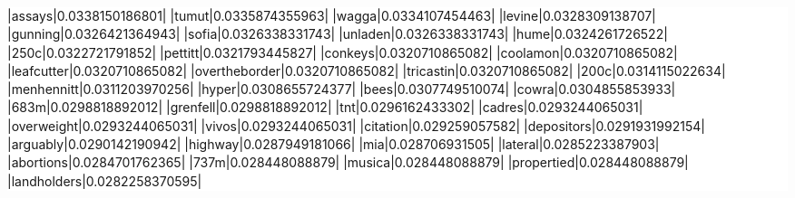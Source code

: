 |assays|0.0338150186801|
|tumut|0.0335874355963|
|wagga|0.0334107454463|
|levine|0.0328309138707|
|gunning|0.0326421364943|
|sofia|0.0326338331743|
|unladen|0.0326338331743|
|hume|0.0324261726522|
|250c|0.0322721791852|
|pettitt|0.0321793445827|
|conkeys|0.0320710865082|
|coolamon|0.0320710865082|
|leafcutter|0.0320710865082|
|overtheborder|0.0320710865082|
|tricastin|0.0320710865082|
|200c|0.0314115022634|
|menhennitt|0.0311203970256|
|hyper|0.0308655724377|
|bees|0.0307749510074|
|cowra|0.0304855853933|
|683m|0.0298818892012|
|grenfell|0.0298818892012|
|tnt|0.0296162433302|
|cadres|0.0293244065031|
|overweight|0.0293244065031|
|vivos|0.0293244065031|
|citation|0.029259057582|
|depositors|0.0291931992154|
|arguably|0.0290142190942|
|highway|0.0287949181066|
|mia|0.028706931505|
|lateral|0.0285223387903|
|abortions|0.0284701762365|
|737m|0.028448088879|
|musica|0.028448088879|
|propertied|0.028448088879|
|landholders|0.0282258370595|